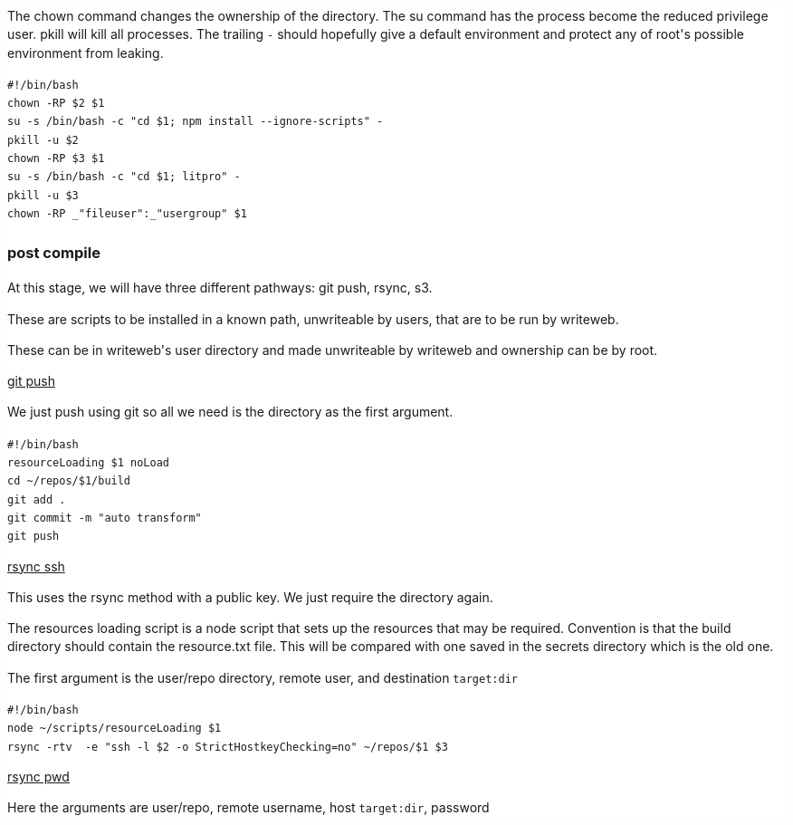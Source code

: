 The chown command changes the ownership of the directory. The su command has
the process become the reduced privilege user. pkill will kill all processes.
The trailing `-` should hopefully give a default environment and protect any
of root's possible environment from leaking. 

    #!/bin/bash
    chown -RP $2 $1
    su -s /bin/bash -c "cd $1; npm install --ignore-scripts" -
    pkill -u $2
    chown -RP $3 $1
    su -s /bin/bash -c "cd $1; litpro" -
    pkill -u $3
    chown -RP _"fileuser":_"usergroup" $1


### post compile

At this stage, we will have three different pathways: git push, rsync, s3. 

These are scripts to be installed in a known path, unwriteable by users, that
are to be run by writeweb. 

These can be in writeweb's user directory and made unwriteable by writeweb and
ownership can be by root. 



[git push]()

We just push using git so all we need is the directory as the first argument.

    #!/bin/bash
    resourceLoading $1 noLoad 
    cd ~/repos/$1/build
    git add .
    git commit -m "auto transform"
    git push

[rsync ssh]()

This uses the rsync method with a public key. We just require the directory
again.

The resources loading script is a node script that sets up the resources that
may be required. Convention is that the build directory should contain the
resource.txt file. This will be compared with one saved in the secrets
directory which is the old one.

The first argument is the user/repo directory, remote user, and
destination `target:dir `

    #!/bin/bash
    node ~/scripts/resourceLoading $1
    rsync -rtv  -e "ssh -l $2 -o StrictHostkeyChecking=no" ~/repos/$1 $3 


[rsync pwd]()

Here the arguments are user/repo, remote username, host `target:dir`, password
